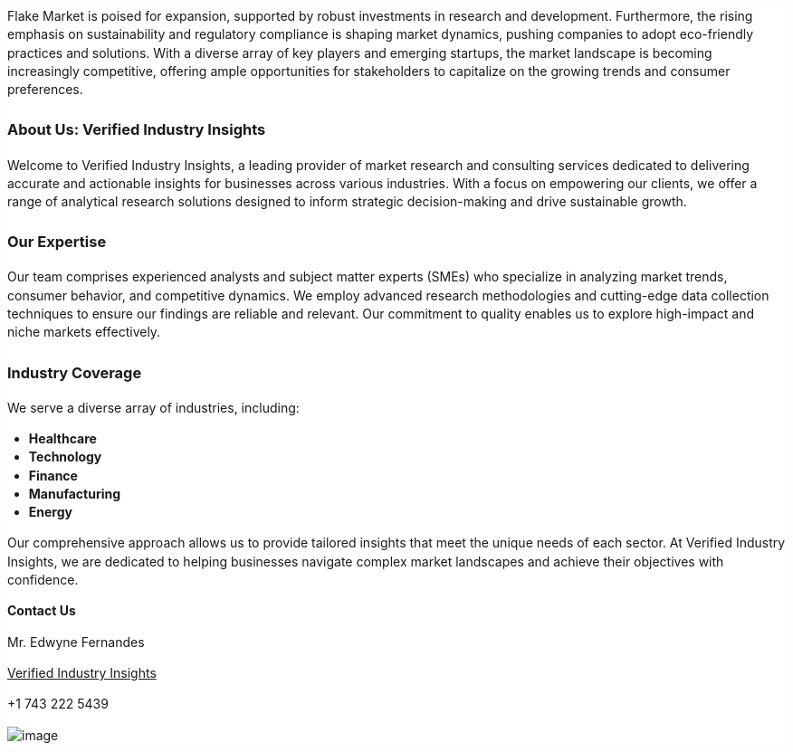 Flake Market is poised for expansion, supported by robust investments in research and development. Furthermore, the rising emphasis on sustainability and regulatory compliance is shaping market dynamics, pushing companies to adopt eco-friendly practices and solutions. With a diverse array of key players and emerging startups, the market landscape is becoming increasingly competitive, offering ample opportunities for stakeholders to capitalize on the growing trends and consumer preferences.</p><h3>About Us: Verified Industry Insights</h3><p>Welcome to Verified Industry Insights, a leading provider of market research and consulting services dedicated to delivering accurate and actionable insights for businesses across various industries. With a focus on empowering our clients, we offer a range of analytical research solutions designed to inform strategic decision-making and drive sustainable growth.</p><h3>Our Expertise</h3><p>Our team comprises experienced analysts and subject matter experts (SMEs) who specialize in analyzing market trends, consumer behavior, and competitive dynamics. We employ advanced research methodologies and cutting-edge data collection techniques to ensure our findings are reliable and relevant. Our commitment to quality enables us to explore high-impact and niche markets effectively.</p><h3>Industry Coverage</h3><p>We serve a diverse array of industries, including:</p><ul><li><strong>Healthcare</strong></li><li><strong>Technology</strong></li><li><strong>Finance</strong></li><li><strong>Manufacturing</strong></li><li><strong>Energy</strong></li></ul><p>Our comprehensive approach allows us to provide tailored insights that meet the unique needs of each sector. At Verified Industry Insights, we are dedicated to helping businesses navigate complex market landscapes and achieve their objectives with confidence.</p><p><strong>Contact Us</strong></p><p>Mr. Edwyne Fernandes</p><p><a href="https://www.verifiedindustryinsights.com/">Verified Industry Insights</a></p><p>+1 743 222 5439</p>
![image](https://github.com/user-attachments/assets/48ce75f6-b942-4379-866e-63c56b1fb3d4)

